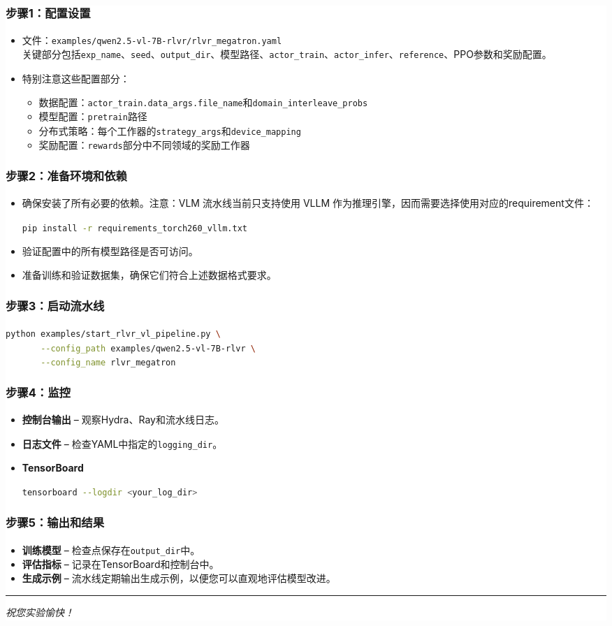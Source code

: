 ### 步骤1：配置设置

* 文件：`examples/qwen2.5-vl-7B-rlvr/rlvr_megatron.yaml`  
  关键部分包括`exp_name`、`seed`、`output_dir`、模型路径、`actor_train`、`actor_infer`、`reference`、PPO参数和奖励配置。


* 特别注意这些配置部分：
  * 数据配置：`actor_train.data_args.file_name`和`domain_interleave_probs`
  * 模型配置：`pretrain`路径
  * 分布式策略：每个工作器的`strategy_args`和`device_mapping`
  * 奖励配置：`rewards`部分中不同领域的奖励工作器

### 步骤2：准备环境和依赖

* 确保安装了所有必要的依赖。注意：VLM 流水线当前只支持使用 VLLM 作为推理引擎，因而需要选择使用对应的requirement文件：

  ```bash
  pip install -r requirements_torch260_vllm.txt
  ```

* 验证配置中的所有模型路径是否可访问。

* 准备训练和验证数据集，确保它们符合上述数据格式要求。

### 步骤3：启动流水线

```bash
python examples/start_rlvr_vl_pipeline.py \
       --config_path examples/qwen2.5-vl-7B-rlvr \
       --config_name rlvr_megatron
```

### 步骤4：监控

* **控制台输出** – 观察Hydra、Ray和流水线日志。
* **日志文件** – 检查YAML中指定的`logging_dir`。
* **TensorBoard**

  ```bash
  tensorboard --logdir <your_log_dir>
  ```

### 步骤5：输出和结果

* **训练模型** – 检查点保存在`output_dir`中。
* **评估指标** – 记录在TensorBoard和控制台中。
* **生成示例** – 流水线定期输出生成示例，以便您可以直观地评估模型改进。

---

*祝您实验愉快！*